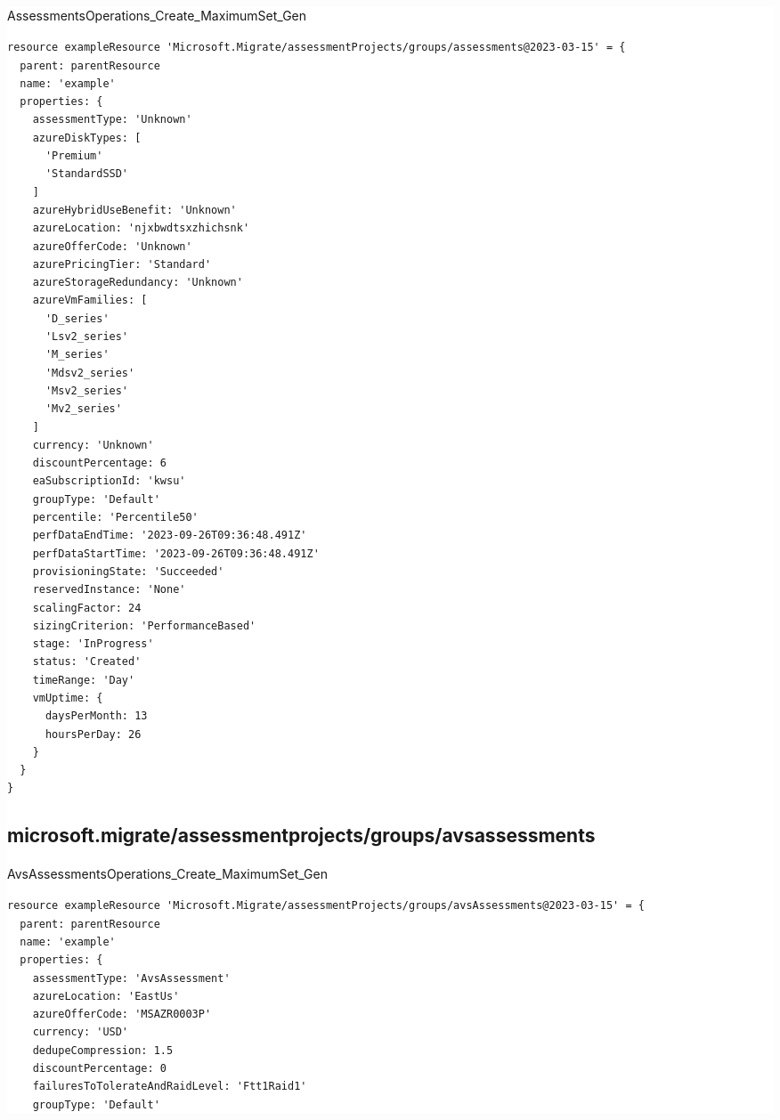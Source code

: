 AssessmentsOperations_Create_MaximumSet_Gen
```bicep
resource exampleResource 'Microsoft.Migrate/assessmentProjects/groups/assessments@2023-03-15' = {
  parent: parentResource 
  name: 'example'
  properties: {
    assessmentType: 'Unknown'
    azureDiskTypes: [
      'Premium'
      'StandardSSD'
    ]
    azureHybridUseBenefit: 'Unknown'
    azureLocation: 'njxbwdtsxzhichsnk'
    azureOfferCode: 'Unknown'
    azurePricingTier: 'Standard'
    azureStorageRedundancy: 'Unknown'
    azureVmFamilies: [
      'D_series'
      'Lsv2_series'
      'M_series'
      'Mdsv2_series'
      'Msv2_series'
      'Mv2_series'
    ]
    currency: 'Unknown'
    discountPercentage: 6
    eaSubscriptionId: 'kwsu'
    groupType: 'Default'
    percentile: 'Percentile50'
    perfDataEndTime: '2023-09-26T09:36:48.491Z'
    perfDataStartTime: '2023-09-26T09:36:48.491Z'
    provisioningState: 'Succeeded'
    reservedInstance: 'None'
    scalingFactor: 24
    sizingCriterion: 'PerformanceBased'
    stage: 'InProgress'
    status: 'Created'
    timeRange: 'Day'
    vmUptime: {
      daysPerMonth: 13
      hoursPerDay: 26
    }
  }
}
```

## microsoft.migrate/assessmentprojects/groups/avsassessments

AvsAssessmentsOperations_Create_MaximumSet_Gen
```bicep
resource exampleResource 'Microsoft.Migrate/assessmentProjects/groups/avsAssessments@2023-03-15' = {
  parent: parentResource 
  name: 'example'
  properties: {
    assessmentType: 'AvsAssessment'
    azureLocation: 'EastUs'
    azureOfferCode: 'MSAZR0003P'
    currency: 'USD'
    dedupeCompression: 1.5
    discountPercentage: 0
    failuresToTolerateAndRaidLevel: 'Ftt1Raid1'
    groupType: 'Default'
```